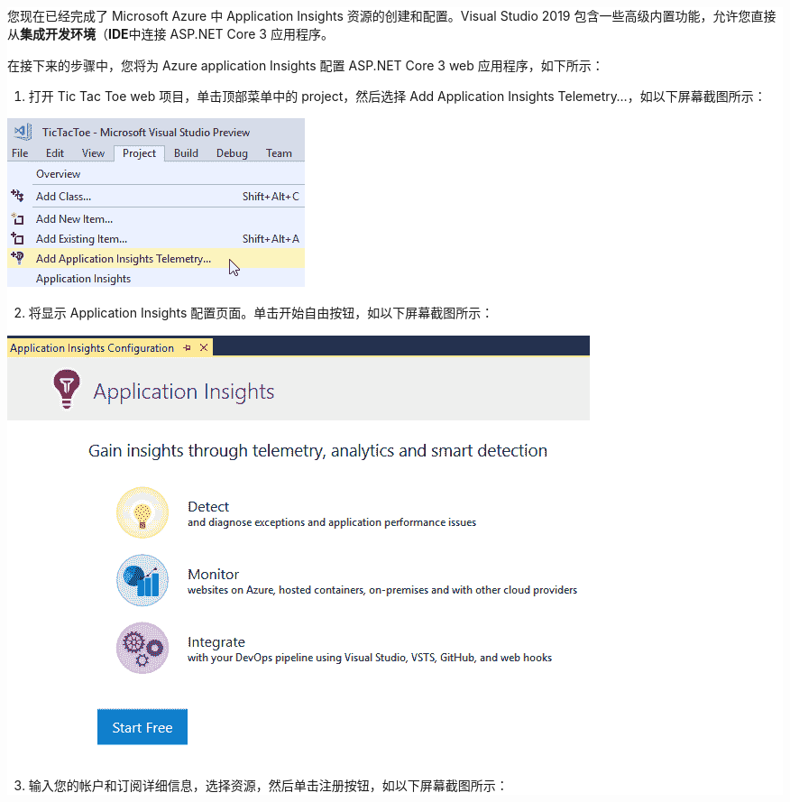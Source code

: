 您现在已经完成了 Microsoft Azure 中 Application Insights 资源的创建和配置。Visual Studio 2019 包含一些高级内置功能，允许您直接从**集成开发环境**（**IDE**中连接 ASP.NET Core 3 应用程序。

在接下来的步骤中，您将为 Azure application Insights 配置 ASP.NET Core 3 web 应用程序，如下所示：

1.  打开 Tic Tac Toe web 项目，单击顶部菜单中的 project，然后选择 Add Application Insights Telemetry…，如以下屏幕截图所示：

![](img/29954f3b-fc4e-4b14-9b35-d9aecfb3c5c7.png)

2.  将显示 Application Insights 配置页面。单击开始自由按钮，如以下屏幕截图所示：

![](img/cf815ac4-bf7a-42e5-a3bc-a991591dc8e6.png)

3.  输入您的帐户和订阅详细信息，选择资源，然后单击注册按钮，如以下屏幕截图所示：
